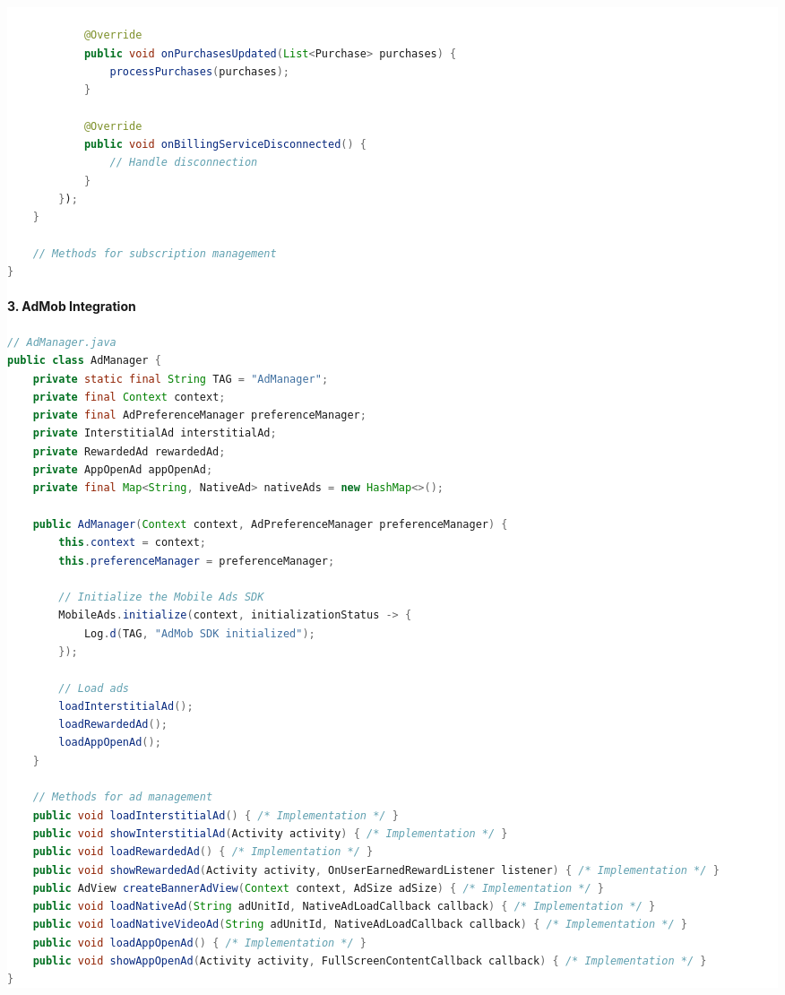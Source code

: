 ```java
            
            @Override
            public void onPurchasesUpdated(List<Purchase> purchases) {
                processPurchases(purchases);
            }
            
            @Override
            public void onBillingServiceDisconnected() {
                // Handle disconnection
            }
        });
    }
    
    // Methods for subscription management
}
```

#### 3. AdMob Integration
```java
// AdManager.java
public class AdManager {
    private static final String TAG = "AdManager";
    private final Context context;
    private final AdPreferenceManager preferenceManager;
    private InterstitialAd interstitialAd;
    private RewardedAd rewardedAd;
    private AppOpenAd appOpenAd;
    private final Map<String, NativeAd> nativeAds = new HashMap<>();
    
    public AdManager(Context context, AdPreferenceManager preferenceManager) {
        this.context = context;
        this.preferenceManager = preferenceManager;
        
        // Initialize the Mobile Ads SDK
        MobileAds.initialize(context, initializationStatus -> {
            Log.d(TAG, "AdMob SDK initialized");
        });
        
        // Load ads
        loadInterstitialAd();
        loadRewardedAd();
        loadAppOpenAd();
    }
    
    // Methods for ad management
    public void loadInterstitialAd() { /* Implementation */ }
    public void showInterstitialAd(Activity activity) { /* Implementation */ }
    public void loadRewardedAd() { /* Implementation */ }
    public void showRewardedAd(Activity activity, OnUserEarnedRewardListener listener) { /* Implementation */ }
    public AdView createBannerAdView(Context context, AdSize adSize) { /* Implementation */ }
    public void loadNativeAd(String adUnitId, NativeAdLoadCallback callback) { /* Implementation */ }
    public void loadNativeVideoAd(String adUnitId, NativeAdLoadCallback callback) { /* Implementation */ }
    public void loadAppOpenAd() { /* Implementation */ }
    public void showAppOpenAd(Activity activity, FullScreenContentCallback callback) { /* Implementation */ }
}
```
